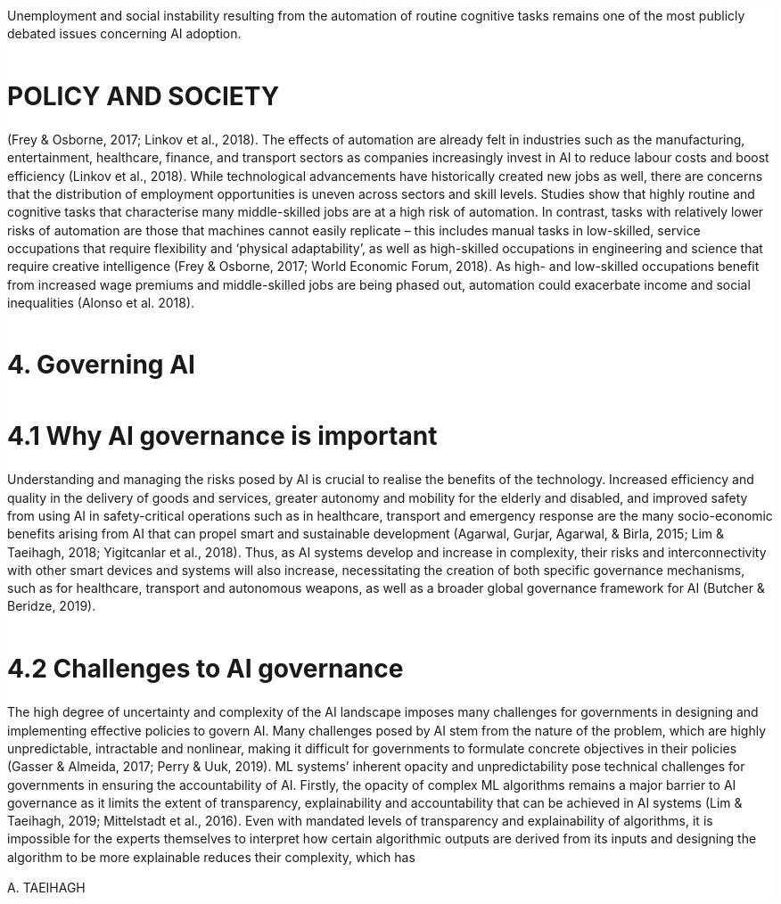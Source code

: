 Unemployment and social instability resulting from the automation of routine cognitive tasks remains one of the most publicly debated issues concerning AI adoption.

# POLICY AND SOCIETY

(Frey & Osborne, 2017; Linkov et al., 2018). The effects of automation are already felt in industries such as the manufacturing, entertainment, healthcare, finance, and transport sectors as companies increasingly invest in AI to reduce labour costs and boost efficiency (Linkov et al., 2018). While technological advancements have historically created new jobs as well, there are concerns that the distribution of employment opportunities is uneven across sectors and skill levels. Studies show that highly routine and cognitive tasks that characterise many middle-skilled jobs are at a high risk of automation. In contrast, tasks with relatively lower risks of automation are those that machines cannot easily replicate – this includes manual tasks in low-skilled, service occupations that require flexibility and ‘physical adaptability’, as well as high-skilled occupations in engineering and science that require creative intelligence (Frey & Osborne, 2017; World Economic Forum, 2018). As high- and low-skilled occupations benefit from increased wage premiums and middle-skilled jobs are being phased out, automation could exacerbate income and social inequalities (Alonso et al. 2018).

# 4. Governing AI

# 4.1 Why AI governance is important

Understanding and managing the risks posed by AI is crucial to realise the benefits of the technology. Increased efficiency and quality in the delivery of goods and services, greater autonomy and mobility for the elderly and disabled, and improved safety from using AI in safety-critical operations such as in healthcare, transport and emergency response are the many socio-economic benefits arising from AI that can propel smart and sustainable development (Agarwal, Gurjar, Agarwal, & Birla, 2015; Lim & Taeihagh, 2018; Yigitcanlar et al., 2018). Thus, as AI systems develop and increase in complexity, their risks and interconnectivity with other smart devices and systems will also increase, necessitating the creation of both specific governance mechanisms, such as for healthcare, transport and autonomous weapons, as well as a broader global governance framework for AI (Butcher & Beridze, 2019).

# 4.2 Challenges to AI governance

The high degree of uncertainty and complexity of the AI landscape imposes many challenges for governments in designing and implementing effective policies to govern AI. Many challenges posed by AI stem from the nature of the problem, which are highly unpredictable, intractable and nonlinear, making it difficult for governments to formulate concrete objectives in their policies (Gasser & Almeida, 2017; Perry & Uuk, 2019). ML systems’ inherent opacity and unpredictability pose technical challenges for governments in ensuring the accountability of AI. Firstly, the opacity of complex ML algorithms remains a major barrier to AI governance as it limits the extent of transparency, explainability and accountability that can be achieved in AI systems (Lim & Taeihagh, 2019; Mittelstadt et al., 2016). Even with mandated levels of transparency and explainability of algorithms, it is impossible for the experts themselves to interpret how certain algorithmic outputs are derived from its inputs and designing the algorithm to be more explainable reduces their complexity, which has

A. TAEIHAGH
